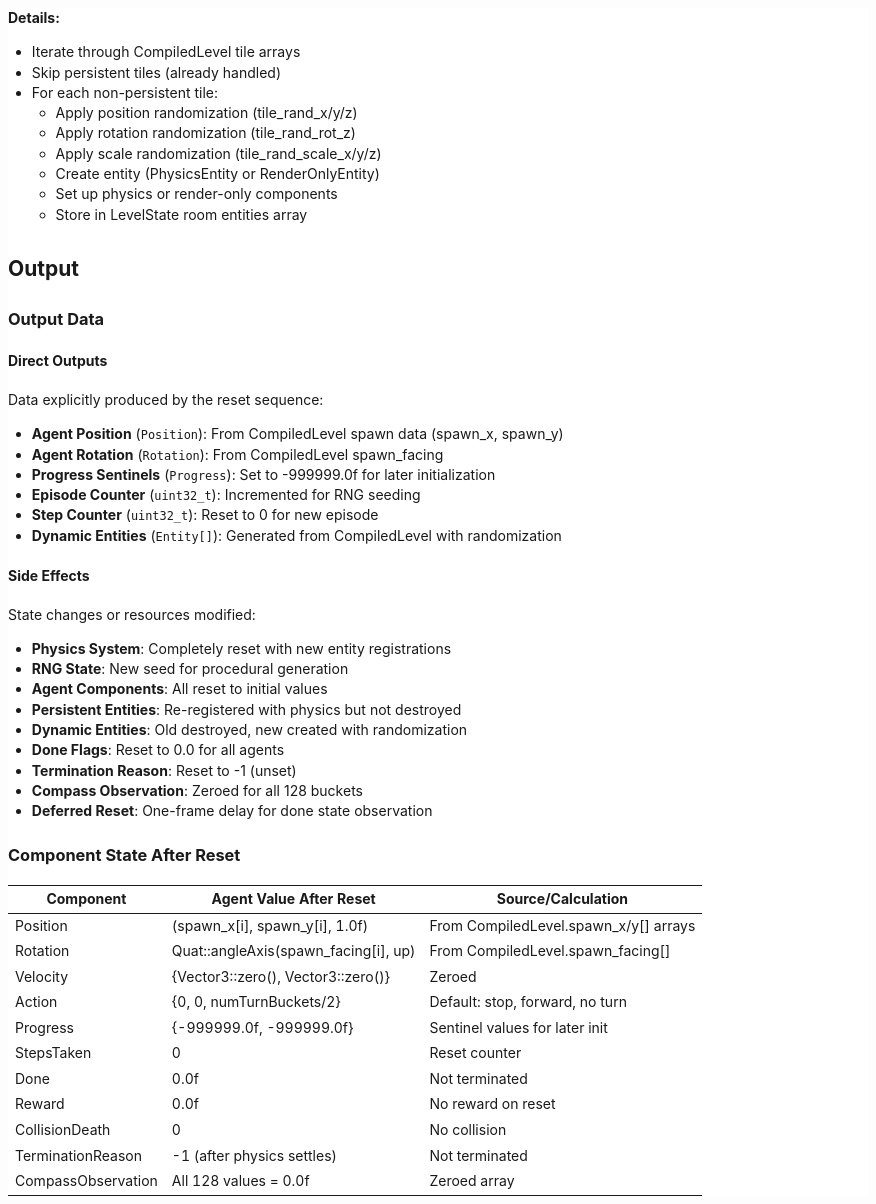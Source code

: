 **Details:**
- Iterate through CompiledLevel tile arrays
- Skip persistent tiles (already handled)
- For each non-persistent tile:
  - Apply position randomization (tile_rand_x/y/z)
  - Apply rotation randomization (tile_rand_rot_z)
  - Apply scale randomization (tile_rand_scale_x/y/z)
  - Create entity (PhysicsEntity or RenderOnlyEntity)
  - Set up physics or render-only components
  - Store in LevelState room entities array

## Output

### Output Data

#### Direct Outputs
Data explicitly produced by the reset sequence:

- **Agent Position** (`Position`): From CompiledLevel spawn data (spawn_x, spawn_y)
- **Agent Rotation** (`Rotation`): From CompiledLevel spawn_facing
- **Progress Sentinels** (`Progress`): Set to -999999.0f for later initialization
- **Episode Counter** (`uint32_t`): Incremented for RNG seeding
- **Step Counter** (`uint32_t`): Reset to 0 for new episode
- **Dynamic Entities** (`Entity[]`): Generated from CompiledLevel with randomization

#### Side Effects
State changes or resources modified:

- **Physics System**: Completely reset with new entity registrations
- **RNG State**: New seed for procedural generation
- **Agent Components**: All reset to initial values
- **Persistent Entities**: Re-registered with physics but not destroyed
- **Dynamic Entities**: Old destroyed, new created with randomization
- **Done Flags**: Reset to 0.0 for all agents
- **Termination Reason**: Reset to -1 (unset)
- **Compass Observation**: Zeroed for all 128 buckets
- **Deferred Reset**: One-frame delay for done state observation

### Component State After Reset

| Component | Agent Value After Reset | Source/Calculation |
|-----------|------------------------|-------------------|
| Position | (spawn_x[i], spawn_y[i], 1.0f) | From CompiledLevel.spawn_x/y[] arrays |
| Rotation | Quat::angleAxis(spawn_facing[i], up) | From CompiledLevel.spawn_facing[] |
| Velocity | {Vector3::zero(), Vector3::zero()} | Zeroed |
| Action | {0, 0, numTurnBuckets/2} | Default: stop, forward, no turn |
| Progress | {-999999.0f, -999999.0f} | Sentinel values for later init |
| StepsTaken | 0 | Reset counter |
| Done | 0.0f | Not terminated |
| Reward | 0.0f | No reward on reset |
| CollisionDeath | 0 | No collision |
| TerminationReason | -1 (after physics settles) | Not terminated |
| CompassObservation | All 128 values = 0.0f | Zeroed array |
